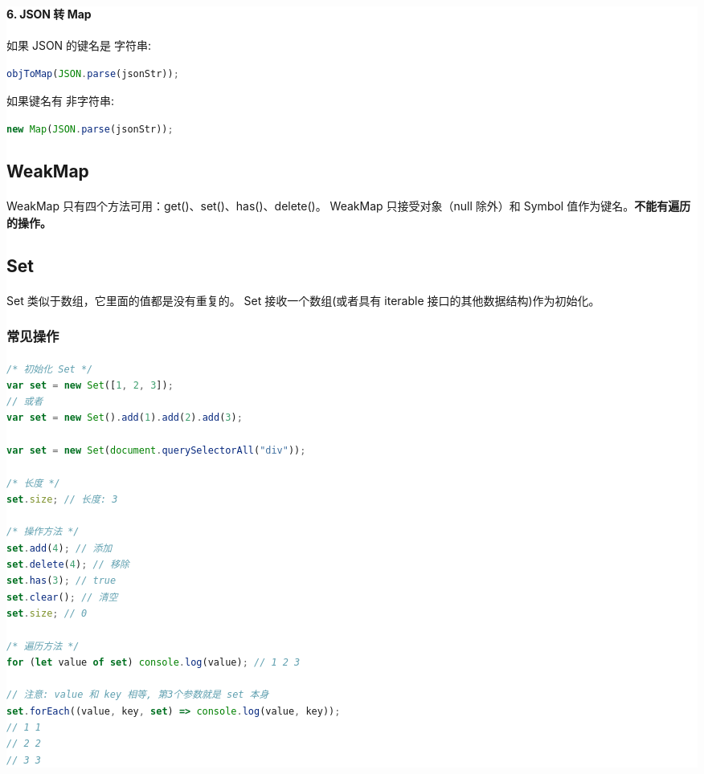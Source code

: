 #### 6. JSON 转 Map

如果 JSON 的键名是 字符串:

```js
objToMap(JSON.parse(jsonStr));
```

如果键名有 非字符串:

```js
new Map(JSON.parse(jsonStr));
```

## WeakMap

WeakMap 只有四个方法可用：get()、set()、has()、delete()。
WeakMap 只接受对象（null 除外）和 Symbol 值作为键名。**不能有遍历的操作。**

## Set

Set 类似于数组，它里面的值都是没有重复的。
Set 接收一个数组(或者具有 iterable 接口的其他数据结构)作为初始化。

### 常见操作

```js
/* 初始化 Set */
var set = new Set([1, 2, 3]);
// 或者
var set = new Set().add(1).add(2).add(3);

var set = new Set(document.querySelectorAll("div"));

/* 长度 */
set.size; // 长度: 3

/* 操作方法 */
set.add(4); // 添加
set.delete(4); // 移除
set.has(3); // true
set.clear(); // 清空
set.size; // 0

/* 遍历方法 */
for (let value of set) console.log(value); // 1 2 3

// 注意: value 和 key 相等, 第3个参数就是 set 本身
set.forEach((value, key, set) => console.log(value, key));
// 1 1
// 2 2
// 3 3
```
